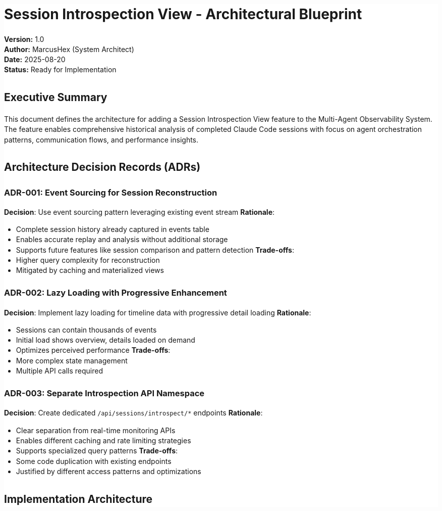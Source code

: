 # Session Introspection View - Architectural Blueprint

**Version:** 1.0  
**Author:** MarcusHex (System Architect)  
**Date:** 2025-08-20  
**Status:** Ready for Implementation  

## Executive Summary

This document defines the architecture for adding a Session Introspection View feature to the Multi-Agent Observability System. The feature enables comprehensive historical analysis of completed Claude Code sessions with focus on agent orchestration patterns, communication flows, and performance insights.

## Architecture Decision Records (ADRs)

### ADR-001: Event Sourcing for Session Reconstruction

**Decision**: Use event sourcing pattern leveraging existing event stream
**Rationale**: 
- Complete session history already captured in events table
- Enables accurate replay and analysis without additional storage
- Supports future features like session comparison and pattern detection
**Trade-offs**: 
- Higher query complexity for reconstruction
- Mitigated by caching and materialized views

### ADR-002: Lazy Loading with Progressive Enhancement

**Decision**: Implement lazy loading for timeline data with progressive detail loading
**Rationale**:
- Sessions can contain thousands of events
- Initial load shows overview, details loaded on demand
- Optimizes perceived performance
**Trade-offs**:
- More complex state management
- Multiple API calls required

### ADR-003: Separate Introspection API Namespace

**Decision**: Create dedicated `/api/sessions/introspect/*` endpoints
**Rationale**:
- Clear separation from real-time monitoring APIs
- Enables different caching and rate limiting strategies
- Supports specialized query patterns
**Trade-offs**:
- Some code duplication with existing endpoints
- Justified by different access patterns and optimizations

## Implementation Architecture
